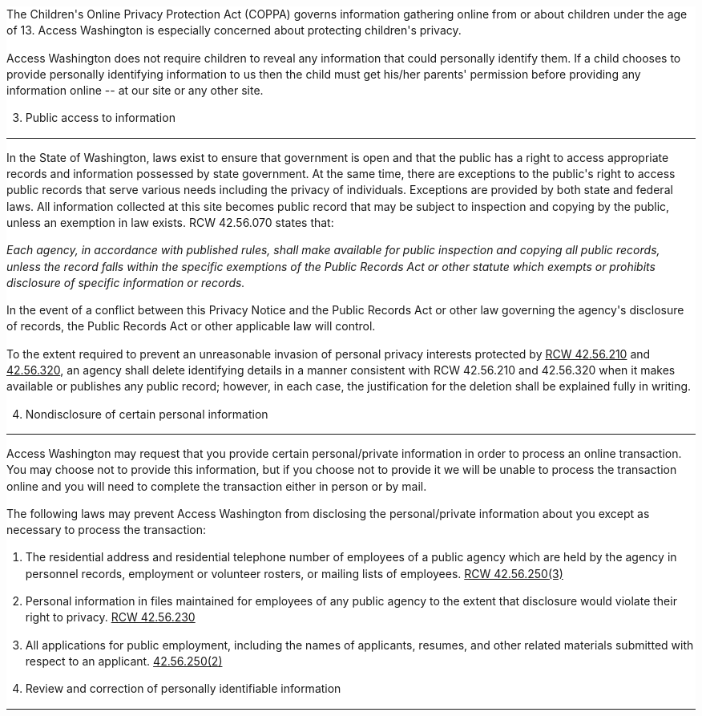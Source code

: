 The Children's Online Privacy Protection Act (COPPA) governs information gathering online from or about children under the age of 13. Access Washington is especially concerned about protecting children's privacy.

Access Washington does not require children to reveal any information that could personally identify them. If a child chooses to provide personally identifying information to us then the child must get his/her parents' permission before providing any information online -- at our site or any other site.

3. Public access to information
-------------------------------

In the State of Washington, laws exist to ensure that government is open and that the public has a right to access appropriate records and information possessed by state government. At the same time, there are exceptions to the public's right to access public records that serve various needs including the privacy of individuals. Exceptions are provided by both state and federal laws. All information collected at this site becomes public record that may be subject to inspection and copying by the public, unless an exemption in law exists. RCW 42.56.070 states that:

*Each agency, in accordance with published rules, shall make available for public inspection and copying all public records, unless the record falls within the specific exemptions of the Public Records Act or other statute which exempts or prohibits disclosure of specific information or records.*

In the event of a conflict between this Privacy Notice and the Public Records Act or other law governing the agency's disclosure of records, the Public Records Act or other applicable law will control.

To the extent required to prevent an unreasonable invasion of personal privacy interests protected by [RCW 42.56.210](http://apps.leg.wa.gov/RCW/default.aspx?cite=42.56.210) and [42.56.320](http://apps.leg.wa.gov/RCW/default.aspx?cite=42.56.320), an agency shall delete identifying details in a manner consistent with RCW 42.56.210 and 42.56.320 when it makes available or publishes any public record; however, in each case, the justification for the deletion shall be explained fully in writing.

4. Nondisclosure of certain personal information
------------------------------------------------

Access Washington may request that you provide certain personal/private information in order to process an online transaction. You may choose not to provide this information, but if you choose not to provide it we will be unable to process the transaction online and you will need to complete the transaction either in person or by mail.

The following laws may prevent Access Washington from disclosing the personal/private information about you except as necessary to process the transaction:

1.  The residential address and residential telephone number of employees of a public agency which are held by the agency in personnel records, employment or volunteer rosters, or mailing lists of employees. [RCW 42.56.250(3)](http://apps.leg.wa.gov/RCW/default.aspx?cite=42.56.250)
2.  Personal information in files maintained for employees of any public agency to the extent that disclosure would violate their right to privacy. [RCW 42.56.230](http://apps.leg.wa.gov/RCW/default.aspx?cite=42.56.230)
3.  All applications for public employment, including the names of applicants, resumes, and other related materials submitted with respect to an applicant. [42.56.250(2)](http://apps.leg.wa.gov/RCW/default.aspx?cite=42.56.250)

5. Review and correction of personally identifiable information
---------------------------------------------------------------
